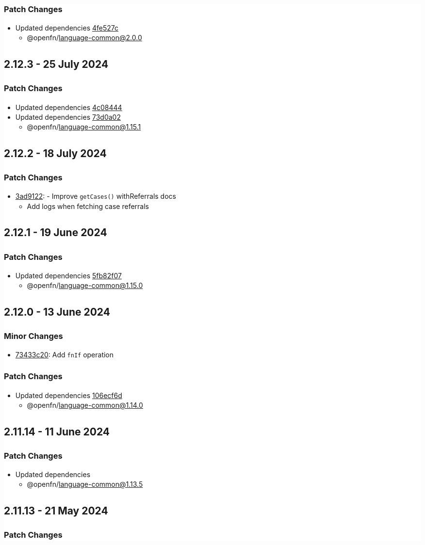 ### Patch Changes

- Updated dependencies [4fe527c](https://github.com/OpenFn/adaptors/commit/4fe527c)
  - @openfn/language-common@2.0.0

## 2.12.3 - 25 July 2024

### Patch Changes

- Updated dependencies [4c08444](https://github.com/OpenFn/adaptors/commit/4c08444)
- Updated dependencies [73d0a02](https://github.com/OpenFn/adaptors/commit/73d0a02)
  - @openfn/language-common@1.15.1

## 2.12.2 - 18 July 2024

### Patch Changes

- [3ad9122](https://github.com/OpenFn/adaptors/commit/3ad9122): - Improve `getCases()` withReferrals docs
  - Add logs when fetching case referrals

## 2.12.1 - 19 June 2024

### Patch Changes

- Updated dependencies [5fb82f07](https://github.com/OpenFn/adaptors/commit/5fb82f07)
  - @openfn/language-common@1.15.0

## 2.12.0 - 13 June 2024

### Minor Changes

- [73433c20](https://github.com/OpenFn/adaptors/commit/73433c20): Add `fnIf` operation

### Patch Changes

- Updated dependencies [106ecf6d](https://github.com/OpenFn/adaptors/commit/106ecf6d)
  - @openfn/language-common@1.14.0

## 2.11.14 - 11 June 2024

### Patch Changes

- Updated dependencies
  - @openfn/language-common@1.13.5

## 2.11.13 - 21 May 2024

### Patch Changes
